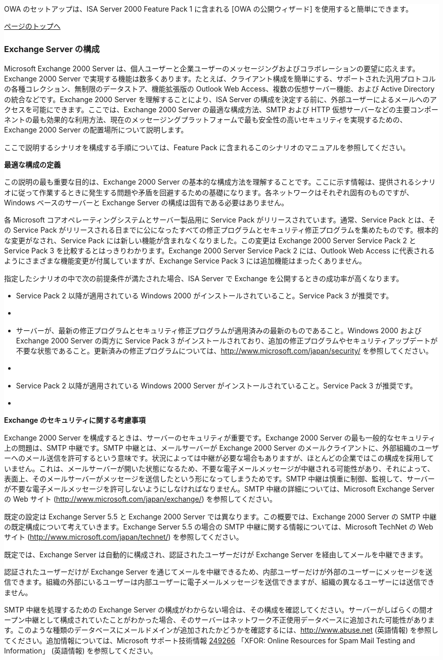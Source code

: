 </table>
  
OWA のセットアップは、ISA Server 2000 Feature Pack 1 に含まれる \[OWA の公開ウィザード\] を使用すると簡単にできます。
  
[](#mainsection)[ページのトップへ](#mainsection)
  
### Exchange Server の構成
  
Microsoft Exchange 2000 Server は、個人ユーザーと企業ユーザーのメッセージングおよびコラボレーションの要望に応えます。Exchange 2000 Server で実現する機能は数多くあります。たとえば、クライアント構成を簡単にする、サポートされた汎用プロトコルの各種コレクション、無制限のデータストア、機能拡張版の Outlook Web Access、複数の仮想サーバー機能、および Active Directory の統合などです。Exchange 2000 Server を理解することにより、ISA Server の構成を決定する前に、外部ユーザーによるメールへのアクセスを可能にできます。ここでは、Exchange 2000 Server の最適な構成方法、SMTP および HTTP 仮想サーバーなどの主要コンポーネントの最も効果的な利用方法、現在のメッセージングプラットフォームで最も安全性の高いセキュリティを実現するための、Exchange 2000 Server の配置場所について説明します。
  
ここで説明するシナリオを構成する手順については、Feature Pack に含まれるこのシナリオのマニュアルを参照してください。
  
**最適な構成の定義**
  
この説明の最も重要な目的は、Exchange 2000 Server の基本的な構成方法を理解することです。ここに示す情報は、提供されるシナリオに従って作業するときに発生する問題や矛盾を回避するための基礎になります。各ネットワークはそれぞれ固有のものですが、Windows ベースのサーバーと Exchange Server の構成は固有である必要はありません。
  
各 Microsoft コアオペレーティングシステムとサーバー製品用に Service Pack がリリースされています。通常、Service Pack とは、その Service Pack がリリースされる日までに公になったすべての修正プログラムとセキュリティ修正プログラムを集めたものです。根本的な変更がなされ、Service Pack には新しい機能が含まれなくなりました。この変更は Exchange 2000 Server Service Pack 2 と Service Pack 3 を比較するとはっきりわかります。Exchange 2000 Server Service Pack 2 には、Outlook Web Access に代表されるようにさまざまな機能変更が付属していますが、Exchange Service Pack 3 には追加機能はまったくありません。
  
指定したシナリオの中で次の前提条件が満たされた場合、ISA Server で Exchange を公開するときの成功率が高くなります。
  
-   Service Pack 2 以降が適用されている Windows 2000 がインストールされていること。Service Pack 3 が推奨です。
  
-     
-   サーバーが、最新の修正プログラムとセキュリティ修正プログラムが適用済みの最新のものであること。Windows 2000 および Exchange 2000 Server の両方に Service Pack 3 がインストールされており、追加の修正プログラムやセキュリティアップデートが不要な状態であること。更新済みの修正プログラムについては、http://www.microsoft.com/japan/security/ を参照してください。
  
-     
-   Service Pack 2 以降が適用されている Windows 2000 Server がインストールされていること。Service Pack 3 が推奨です。
  
-   
  
**Exchange のセキュリティに関する考慮事項**
  
Exchange 2000 Server を構成するときは、サーバーのセキュリティが重要です。Exchange 2000 Server の最も一般的なセキュリティ上の問題は、SMTP 中継です。SMTP 中継とは、メールサーバーが Exchange 2000 Server のメールクライアントに、外部組織のユーザーへのメール送信を許可するという意味です。状況によっては中継が必要な場合もありますが、ほとんどの企業ではこの構成を採用していません。これは、メールサーバーが開いた状態になるため、不要な電子メールメッセージが中継される可能性があり、それによって、表面上、そのメールサーバーがメッセージを送信したという形になってしまうためです。SMTP 中継は慎重に制御、監視して、サーバーが不要な電子メールメッセージを許可しないようにしなければなりません。SMTP 中継の詳細については、Microsoft Exchange Server の Web サイト (<http://www.microsoft.com/japan/exchange/>) を参照してください。
  
既定の設定は Exchange Server 5.5 と Exchange 2000 Server では異なります。この概要では、Exchange 2000 Server の SMTP 中継の既定構成について考えていきます。Exchange Server 5.5 の場合の SMTP 中継に関する情報については、Microsoft TechNet の Web サイト (<http://www.microsoft.com/japan/technet/>) を参照してください。
  
既定では、Exchange Server は自動的に構成され、認証されたユーザーだけが Exchange Server を経由してメールを中継できます。
  
認証されたユーザーだけが Exchange Server を通じてメールを中継できるため、内部ユーザーだけが外部のユーザーにメッセージを送信できます。組織の外部にいるユーザーは内部ユーザーに電子メールメッセージを送信できますが、組織の異なるユーザーには送信できません。
  
SMTP 中継を処理するための Exchange Server の構成がわからない場合は、その構成を確認してください。サーバーがしばらくの間オープン中継として構成されていたことがわかった場合、そのサーバーはネットワーク不正使用データベースに追加された可能性があります。このような種類のデータベースにメールドメインが追加されたかどうかを確認するには、<http://www.abuse.net> (英語情報) を参照してください。追加情報については、Microsoft サポート技術情報 [249266](http://support.microsoft.com/kb/249266) 「XFOR: Online Resources for Spam Mail Testing and Information」 (英語情報) を参照してください。
  